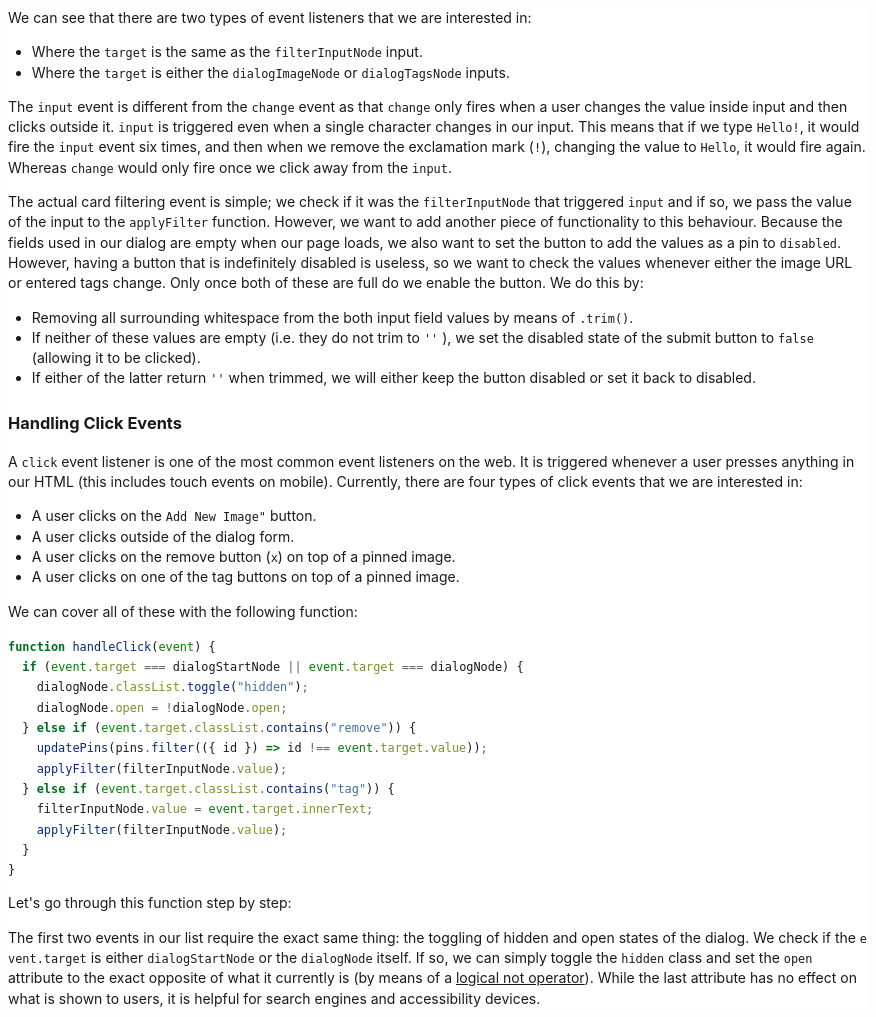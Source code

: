 We can see that there are two types of event listeners that we are interested in:

- Where the `target` is the same as the `filterInputNode` input.
- Where the `target` is either the `dialogImageNode` or `dialogTagsNode` inputs.

The `input` event is different from the `change` event as that `change` only fires when a user changes the value inside input and then clicks outside it. `input` is triggered even when a single character changes in our input. This means that if we type `Hello!`, it would fire the `input` event six times, and then when we remove the exclamation mark (`!`), changing the value to `Hello`, it would fire again. Whereas `change` would only fire once we click away from the `input`.

The actual card filtering event is simple; we check if it was the `filterInputNode` that triggered `input` and if so, we pass the value of the input to the `applyFilter` function. However, we want to add another piece of functionality to this behaviour. Because the fields used in our dialog are empty when our page loads, we also want to set the button to add the values as a pin to `disabled`. However, having a button that is indefinitely disabled is useless, so we want to check the values whenever either the image URL or entered tags change. Only once both of these are full do we enable the button. We do this by:

- Removing all surrounding whitespace from the both input field values by means of `.trim()`.
- If neither of these values are empty (i.e. they do not trim to `''` ), we set the disabled state of the submit button to `false` (allowing it to be clicked).
- If either of the latter return `''` when trimmed, we will either keep the button disabled or set it back to disabled.

### Handling Click Events

A `click` event listener is one of the most common event listeners on the web. It is triggered whenever a user presses anything in our HTML (this includes touch events on mobile). Currently, there are four types of click events that we are interested in:

- A user clicks on the `Add New Image"` button.
- A user clicks outside of the dialog form.
- A user clicks on the remove button (`x`) on top of a pinned image.
- A user clicks on one of the tag buttons on top of a pinned image.

We can cover all of these with the following function:

```js
function handleClick(event) {
  if (event.target === dialogStartNode || event.target === dialogNode) {
    dialogNode.classList.toggle("hidden");
    dialogNode.open = !dialogNode.open;
  } else if (event.target.classList.contains("remove")) {
    updatePins(pins.filter(({ id }) => id !== event.target.value));
    applyFilter(filterInputNode.value);
  } else if (event.target.classList.contains("tag")) {
    filterInputNode.value = event.target.innerText;
    applyFilter(filterInputNode.value);
  }
}
```

Let's go through this function step by step:

The first two events in our list require the exact same thing: the toggling of hidden and open states of the dialog. We check if the `event.target` is either `dialogStartNode` or the `dialogNode` itself. If so, we can simply toggle the `hidden` class and set the `open` attribute to the exact opposite of what it currently is (by means of a [logical not operator](https://developer.mozilla.org/en-US/docs/Web/JavaScript/Reference/Operators/Logical_NOT)). While the last attribute has no effect on what is shown to users, it is helpful for search engines and accessibility devices.
